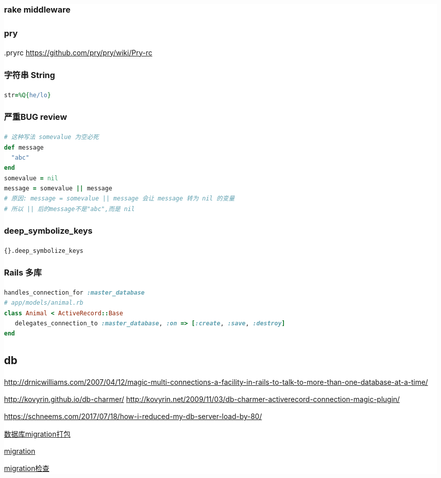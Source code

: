 ### rake middleware

### pry
.pryrc
https://github.com/pry/pry/wiki/Pry-rc


### 字符串 String
```ruby
str=%Q{he/lo}
```
### 严重BUG review
```ruby
# 这种写法 somevalue 为空必死
def message
  "abc"
end
somevalue = nil
message = somevalue || message
# 原因: message = somevalue || message 会让 message 转为 nil 的变量
# 所以 || 后的message不是"abc",而是 nil
```
### deep_symbolize_keys
```
{}.deep_symbolize_keys
  ```
### Rails 多库
```Ruby
handles_connection_for :master_database
# app/models/animal.rb
class Animal < ActiveRecord::Base
   delegates_connection_to :master_database, :on => [:create, :save, :destroy]
end
```

## db

http://drnicwilliams.com/2007/04/12/magic-multi-connections-a-facility-in-rails-to-talk-to-more-than-one-database-at-a-time/

http://kovyrin.github.io/db-charmer/
http://kovyrin.net/2009/11/03/db-charmer-activerecord-connection-magic-plugin/


https://schneems.com/2017/07/18/how-i-reduced-my-db-server-load-by-80/

[数据库migration打包](https://github.com/jalkoby/squasher)

[migration](https://medium.com/into-the-forest/rails-migrations-tricks-guide-code-cheatsheet-included-dca935354f22)

[migration检查](https://github.com/ankane/strong_migrations)
